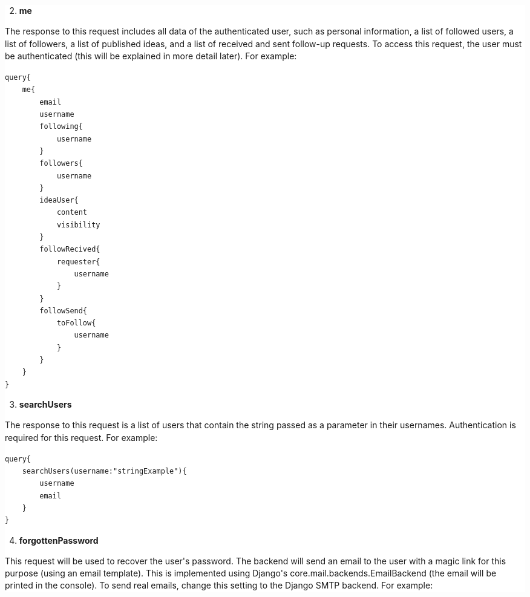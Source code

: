 2. **me**

The response to this request includes all data of the authenticated user, such as personal information, a list of followed users, a list of followers, a list of published ideas, and a list of received and sent follow-up requests. 
To access this request, the user must be authenticated (this will be explained in more detail later). For example:

```
query{
    me{
        email
        username
        following{
            username
        }
        followers{
            username
        }
        ideaUser{
            content
            visibility
        }
        followRecived{
            requester{
                username
            }
        }
        followSend{
            toFollow{
                username
            }
        }
    }
}
```

3. **searchUsers**

The response to this request is a list of users that contain the string passed as a parameter in their usernames. Authentication is required for this request. For example:

```
query{
    searchUsers(username:"stringExample"){
        username
        email
    }
}
```

4. **forgottenPassword**

This request will be used to recover the user's password. The backend will send an email to the user with a magic link for this purpose (using an email template). 
This is implemented using Django's core.mail.backends.EmailBackend (the email will be printed in the console). To send real emails, change this setting to the Django SMTP backend. For example:
